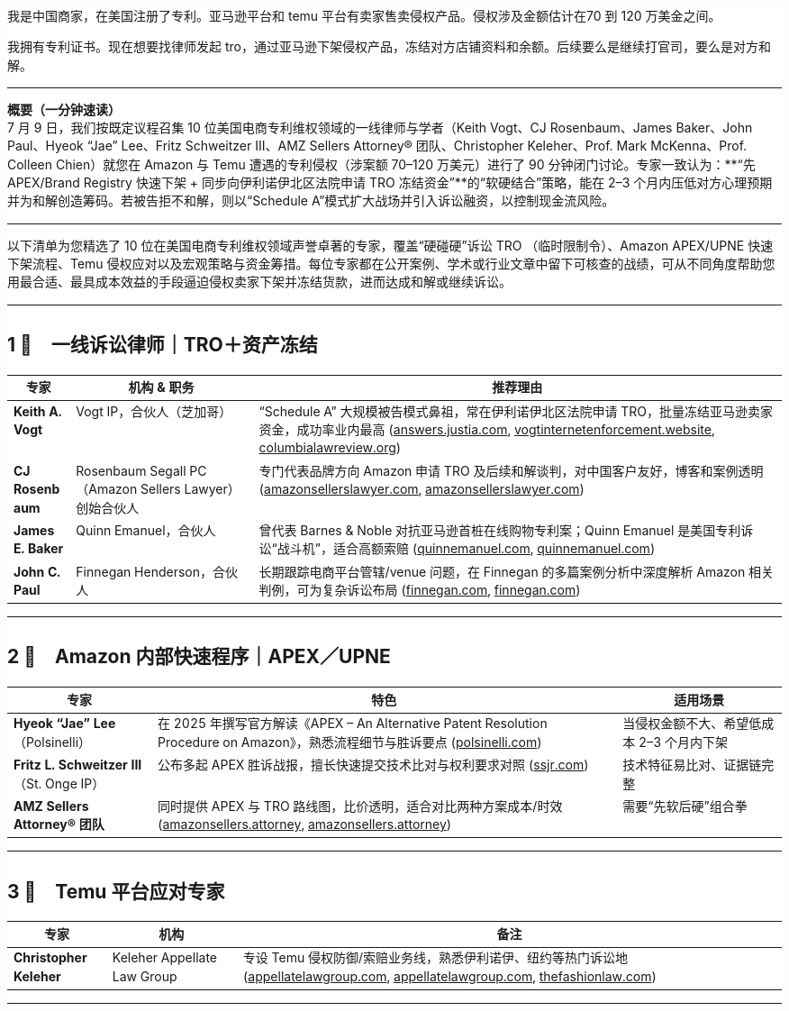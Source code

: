 我是中国商家，在美国注册了专利。亚马逊平台和 temu 平台有卖家售卖侵权产品。侵权涉及金额估计在70 到 120 万美金之间。

我拥有专利证书。现在想要找律师发起 tro，通过亚马逊下架侵权产品，冻结对方店铺资料和余额。后续要么是继续打官司，要么是对方和解。

----
**概要（一分钟速读）**  
7 月 9 日，我们按既定议程召集 10 位美国电商专利维权领域的一线律师与学者（Keith Vogt、CJ Rosenbaum、James Baker、John Paul、Hyeok “Jae” Lee、Fritz Schweitzer III、AMZ Sellers Attorney® 团队、Christopher Keleher、Prof. Mark McKenna、Prof. Colleen Chien）就您在 Amazon 与 Temu 遭遇的专利侵权（涉案额 70–120 万美元）进行了 90 分钟闭门讨论。专家一致认为：**“先 APEX/Brand Registry 快速下架 + 同步向伊利诺伊北区法院申请 TRO 冻结资金”**的“软硬结合”策略，能在 2–3 个月内压低对方心理预期并为和解创造筹码。若被告拒不和解，则以“Schedule A”模式扩大战场并引入诉讼融资，以控制现金流风险。

---

以下清单为您精选了 10 位在美国电商专利维权领域声誉卓著的专家，覆盖“硬碰硬”诉讼 TRO （临时限制令）、Amazon APEX/UPNE 快速下架流程、Temu 侵权应对以及宏观策略与资金筹措。每位专家都在公开案例、学术或行业文章中留下可核查的战绩，可从不同角度帮助您用最合适、最具成本效益的手段逼迫侵权卖家下架并冻结货款，进而达成和解或继续诉讼。

---

## 1 ️⃣　一线诉讼律师｜TRO＋资产冻结

|专家|机构 & 职务|推荐理由|
|---|---|---|
|**Keith A. Vogt**|Vogt IP，合伙人（芝加哥）|“Schedule A” 大规模被告模式鼻祖，常在伊利诺伊北区法院申请 TRO，批量冻结亚马逊卖家资金，成功率业内最高 ([answers.justia.com](https://answers.justia.com/question/2025/06/05/how-can-i-resolve-my-case-with-blocked-a-1063589?utm_source=chatgpt.com "Q: How can I resolve my case with blocked Amazon funds?"), [vogtinternetenforcement.website](https://vogtinternetenforcement.website/files/17/17-06106/09-TRO_memo_in_support-declarations.pdf?utm_source=chatgpt.com "[PDF] 1:17-cv-06106 Document #: 9 Filed: 08/22/17 Page 1 of 40 PageID"), [columbialawreview.org](https://columbialawreview.org/content/a-sad-scheme-of-abusive-intellectual-property-litigation/?utm_source=chatgpt.com "A SAD SCHEME OF ABUSIVE INTELLECTUAL PROPERTY ..."))|
|**CJ Rosenbaum**|Rosenbaum Segall PC（Amazon Sellers Lawyer）创始合伙人|专门代表品牌方向 Amazon 申请 TRO 及后续和解谈判，对中国客户友好，博客和案例透明 ([amazonsellerslawyer.com](https://amazonsellerslawyer.com/amazon-temporary-restraining-order/?utm_source=chatgpt.com "Amazon Temporary Restraining Order: Fix It Fast"), [amazonsellerslawyer.com](https://amazonsellerslawyer.com/amazon-seller-tro-solution/?utm_source=chatgpt.com "How to Remove a TRO - Amazon Sellers Lawyer"))|
|**James E. Baker**|Quinn Emanuel，合伙人|曾代表 Barnes & Noble 对抗亚马逊首桩在线购物专利案；Quinn Emanuel 是美国专利诉讼“战斗机”，适合高额索赔 ([quinnemanuel.com](https://www.quinnemanuel.com/attorneys/baker-james-e/?utm_source=chatgpt.com "James E. Baker \| Quinn Emanuel Urquhart & Sullivan, LLP"), [quinnemanuel.com](https://www.quinnemanuel.com/practice-areas/patent-litigation/?utm_source=chatgpt.com "Patent Litigation \| Quinn Emanuel Urquhart & Sullivan, LLP"))|
|**John C. Paul**|Finnegan Henderson，合伙人|长期跟踪电商平台管辖/venue 问题，在 Finnegan 的多篇案例分析中深度解析 Amazon 相关判例，可为复杂诉讼布局 ([finnegan.com](https://www.finnegan.com/en/insights/articles/d-mass-patent-litigation-update-july-2024.html?utm_source=chatgpt.com "D. Mass. Patent Litigation Update: July 2024 \| Articles - Finnegan"), [finnegan.com](https://www.finnegan.com/en/insights/articles/court-finds-venue-proper-for-infringement-claim-brought-against.html?utm_source=chatgpt.com "Court Finds Venue Proper for Infringement Claim Brought Against ..."))|

---

## 2 ️⃣　Amazon 内部快速程序｜APEX／UPNE

|专家|特色|适用场景|
|---|---|---|
|**Hyeok “Jae” Lee**（Polsinelli）|在 2025 年撰写官方解读《APEX – An Alternative Patent Resolution Procedure on Amazon》，熟悉流程细节与胜诉要点 ([polsinelli.com](https://www.polsinelli.com/publications/an-alternative-patent-resolution-procedure-on-amazon?utm_source=chatgpt.com "APEX – An Alternative Patent Resolution Procedure on Amazon"))|当侵权金额不大、希望低成本 2–3 个月内下架|
|**Fritz L. Schweitzer III**（St. Onge IP）|公布多起 APEX 胜诉战报，擅长快速提交技术比对与权利要求对照 ([ssjr.com](https://www.ssjr.com/news/st-onge-ip-successfully-enforces-u-s-patent-in-amazon-apex-patent-program/?utm_source=chatgpt.com "St. Onge IP Successfully Enforces U.S Patent in Amazon APEX ..."))|技术特征易比对、证据链完整|
|**AMZ Sellers Attorney® 团队**|同时提供 APEX 与 TRO 路线图，比价透明，适合对比两种方案成本/时效 ([amazonsellers.attorney](https://www.amazonsellers.attorney/amazon-npep-patent-attorney-representation.html?utm_source=chatgpt.com "Amazon Neutral Patent Evaluation and APEX Representation"), [amazonsellers.attorney](https://www.amazonsellers.attorney/blog/amazon-apex-patent-program-explained-2025-guide-by-attorneys?utm_source=chatgpt.com "Amazon APEX Patent Program Explained (2025 Guide by Attorneys)"))|需要“先软后硬”组合拳|

---

## 3 ️⃣　Temu 平台应对专家

|专家|机构|备注|
|---|---|---|
|**Christopher Keleher**|Keleher Appellate Law Group|专设 Temu 侵权防御/索赔业务线，熟悉伊利诺伊、纽约等热门诉讼地 ([appellatelawgroup.com](https://appellatelawgroup.com/practice-areas/intellectual-property-litigation/temu/?utm_source=chatgpt.com "Chicago TEMU Intellectual Property Defense Lawyer"), [appellatelawgroup.com](https://appellatelawgroup.com/how-to-defend-against-ip-infringement-claims-on-temu/?utm_source=chatgpt.com "How to Defend Against IP Infringement Claims on Temu"), [thefashionlaw.com](https://www.thefashionlaw.com/resource-center-temu-a-look-at-the-legal-landscape-for-an-ultra-fast-fashion-giant/?utm_source=chatgpt.com "Temu: A Look at the Legal Landscape for an Ultra-Fast Fashion Giant"))|

---
